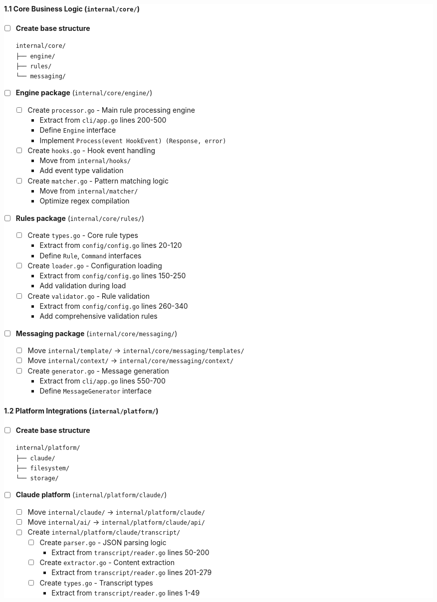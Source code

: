 #### 1.1 Core Business Logic (`internal/core/`)

- [ ] **Create base structure**
  ```
  internal/core/
  ├── engine/
  ├── rules/
  └── messaging/
  ```

- [ ] **Engine package** (`internal/core/engine/`)
  - [ ] Create `processor.go` - Main rule processing engine
    - Extract from `cli/app.go` lines 200-500
    - Define `Engine` interface
    - Implement `Process(event HookEvent) (Response, error)`
  - [ ] Create `hooks.go` - Hook event handling
    - Move from `internal/hooks/`
    - Add event type validation
  - [ ] Create `matcher.go` - Pattern matching logic
    - Move from `internal/matcher/`
    - Optimize regex compilation

- [ ] **Rules package** (`internal/core/rules/`)
  - [ ] Create `types.go` - Core rule types
    - Extract from `config/config.go` lines 20-120
    - Define `Rule`, `Command` interfaces
  - [ ] Create `loader.go` - Configuration loading
    - Extract from `config/config.go` lines 150-250
    - Add validation during load
  - [ ] Create `validator.go` - Rule validation
    - Extract from `config/config.go` lines 260-340
    - Add comprehensive validation rules

- [ ] **Messaging package** (`internal/core/messaging/`)
  - [ ] Move `internal/template/` → `internal/core/messaging/templates/`
  - [ ] Move `internal/context/` → `internal/core/messaging/context/`
  - [ ] Create `generator.go` - Message generation
    - Extract from `cli/app.go` lines 550-700
    - Define `MessageGenerator` interface

#### 1.2 Platform Integrations (`internal/platform/`)

- [ ] **Create base structure**
  ```
  internal/platform/
  ├── claude/
  ├── filesystem/
  └── storage/
  ```

- [ ] **Claude platform** (`internal/platform/claude/`)
  - [ ] Move `internal/claude/` → `internal/platform/claude/`
  - [ ] Move `internal/ai/` → `internal/platform/claude/api/`
  - [ ] Create `internal/platform/claude/transcript/`
    - [ ] Create `parser.go` - JSON parsing logic
      - Extract from `transcript/reader.go` lines 50-200
    - [ ] Create `extractor.go` - Content extraction
      - Extract from `transcript/reader.go` lines 201-279
    - [ ] Create `types.go` - Transcript types
      - Extract from `transcript/reader.go` lines 1-49
